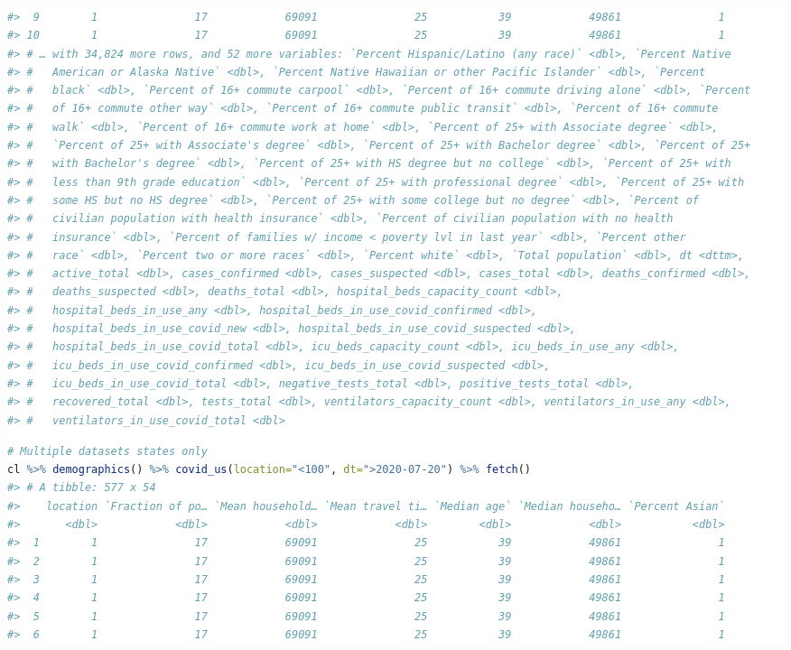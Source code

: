 ```r
#>  9        1               17            69091               25           39            49861               1
#> 10        1               17            69091               25           39            49861               1
#> # … with 34,824 more rows, and 52 more variables: `Percent Hispanic/Latino (any race)` <dbl>, `Percent Native
#> #   American or Alaska Native` <dbl>, `Percent Native Hawaiian or other Pacific Islander` <dbl>, `Percent
#> #   black` <dbl>, `Percent of 16+ commute carpool` <dbl>, `Percent of 16+ commute driving alone` <dbl>, `Percent
#> #   of 16+ commute other way` <dbl>, `Percent of 16+ commute public transit` <dbl>, `Percent of 16+ commute
#> #   walk` <dbl>, `Percent of 16+ commute work at home` <dbl>, `Percent of 25+ with Associate degree` <dbl>,
#> #   `Percent of 25+ with Associate's degree` <dbl>, `Percent of 25+ with Bachelor degree` <dbl>, `Percent of 25+
#> #   with Bachelor's degree` <dbl>, `Percent of 25+ with HS degree but no college` <dbl>, `Percent of 25+ with
#> #   less than 9th grade education` <dbl>, `Percent of 25+ with professional degree` <dbl>, `Percent of 25+ with
#> #   some HS but no HS degree` <dbl>, `Percent of 25+ with some college but no degree` <dbl>, `Percent of
#> #   civilian population with health insurance` <dbl>, `Percent of civilian population with no health
#> #   insurance` <dbl>, `Percent of families w/ income < poverty lvl in last year` <dbl>, `Percent other
#> #   race` <dbl>, `Percent two or more races` <dbl>, `Percent white` <dbl>, `Total population` <dbl>, dt <dttm>,
#> #   active_total <dbl>, cases_confirmed <dbl>, cases_suspected <dbl>, cases_total <dbl>, deaths_confirmed <dbl>,
#> #   deaths_suspected <dbl>, deaths_total <dbl>, hospital_beds_capacity_count <dbl>,
#> #   hospital_beds_in_use_any <dbl>, hospital_beds_in_use_covid_confirmed <dbl>,
#> #   hospital_beds_in_use_covid_new <dbl>, hospital_beds_in_use_covid_suspected <dbl>,
#> #   hospital_beds_in_use_covid_total <dbl>, icu_beds_capacity_count <dbl>, icu_beds_in_use_any <dbl>,
#> #   icu_beds_in_use_covid_confirmed <dbl>, icu_beds_in_use_covid_suspected <dbl>,
#> #   icu_beds_in_use_covid_total <dbl>, negative_tests_total <dbl>, positive_tests_total <dbl>,
#> #   recovered_total <dbl>, tests_total <dbl>, ventilators_capacity_count <dbl>, ventilators_in_use_any <dbl>,
#> #   ventilators_in_use_covid_total <dbl>
```


```r
# Multiple datasets states only
cl %>% demographics() %>% covid_us(location="<100", dt=">2020-07-20") %>% fetch()
#> # A tibble: 577 x 54
#>    location `Fraction of po… `Mean household… `Mean travel ti… `Median age` `Median househo… `Percent Asian`
#>       <dbl>            <dbl>            <dbl>            <dbl>        <dbl>            <dbl>           <dbl>
#>  1        1               17            69091               25           39            49861               1
#>  2        1               17            69091               25           39            49861               1
#>  3        1               17            69091               25           39            49861               1
#>  4        1               17            69091               25           39            49861               1
#>  5        1               17            69091               25           39            49861               1
#>  6        1               17            69091               25           39            49861               1
```